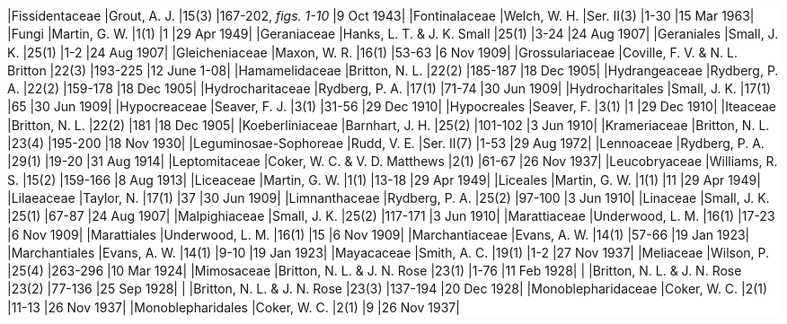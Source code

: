 |Fissidentaceae	|Grout, A. J.	|15(3)	|167-202, *figs. 1-10*	|9 Oct 1943|
|Fontinalaceae	|Welch, W. H.	|Ser. II(3)	|1-30	|15 Mar 1963|
|Fungi	|Martin, G. W.	|1(1)	|1	|29 Apr 1949|
|Geraniaceae	|Hanks, L. T. & J. K. Small	|25(1)	|3-24	|24 Aug 1907|
|Geraniales	|Small, J. K.	|25(1)	|1-2	|24 Aug 1907|
|Gleicheniaceae	|Maxon, W. R.	|16(1)	|53-63	|6 Nov 1909|
|Grossulariaceae	|Coville, F. V. & N. L. Britton	|22(3)	|193-225	|12 June 1-08|
|Hamamelidaceae	|Britton, N. L.	|22(2)	|185-187	|18 Dec 1905|
|Hydrangeaceae	|Rydberg, P. A.	|22(2)	|159-178	|18 Dec 1905|
|Hydrocharitaceae	|Rydberg, P. A.	|17(1)	|71-74	|30 Jun 1909|
|Hydrocharitales	|Small, J. K.	|17(1)	|65	|30 Jun 1909|
|Hypocreaceae	|Seaver, F. J.	|3(1)	|31-56	|29 Dec 1910|
|Hypocreales	|Seaver, F.	|3(1)	|1	|29 Dec 1910|
|Iteaceae	|Britton, N. L.	|22(2)	|181	|18 Dec 1905|
|Koeberliniaceae	|Barnhart, J. H.	|25(2)	|101-102	|3 Jun 1910|
|Krameriaceae	|Britton, N. L.	|23(4)	|195-200	|18 Nov 1930|
|Leguminosae-Sophoreae	|Rudd, V. E.	|Ser. II(7)	|1-53	|29 Aug 1972|
|Lennoaceae	|Rydberg, P. A.	|29(1)	|19-20	|31 Aug 1914|
|Leptomitaceae	|Coker, W. C. & V. D. Matthews	|2(1)	|61-67	|26 Nov 1937|
|Leucobryaceae	|Williams, R. S.	|15(2)	|159-166	|8 Aug 1913|
|Liceaceae	|Martin, G. W.	|1(1)	|13-18	|29 Apr 1949|
|Liceales	|Martin, G. W.	|1(1)	|11	|29 Apr 1949|
|Lilaeaceae	|Taylor, N.	|17(1)	|37	|30 Jun 1909|
|Limnanthaceae	|Rydberg, P. A.	|25(2)	|97-100	|3 Jun 1910|
|Linaceae	|Small, J. K.	|25(1)	|67-87	|24 Aug 1907|
|Malpighiaceae	|Small, J. K.	|25(2)	|117-171	|3 Jun 1910|
|Marattiaceae	|Underwood, L. M.	|16(1)	|17-23	|6 Nov 1909|
|Marattiales	|Underwood, L. M.	|16(1)	|15	|6 Nov 1909|
|Marchantiaceae	|Evans, A. W.	|14(1)	|57-66	|19 Jan 1923|
|Marchantiales	|Evans, A. W.	|14(1)	|9-10	|19 Jan 1923|
|Mayacaceae	|Smith, A. C.	|19(1)	|1-2	|27 Nov 1937|
|Meliaceae	|Wilson, P.	|25(4)	|263-296	|10 Mar 1924|
|Mimosaceae	|Britton, N. L. & J. N. Rose	|23(1)	|1-76	|11 Feb 1928|
|	|Britton, N. L. & J. N. Rose	|23(2)	|77-136	|25 Sep 1928|
|	|Britton, N. L. & J. N. Rose	|23(3)	|137-194	|20 Dec 1928|
|Monoblepharidaceae	|Coker, W. C.	|2(1)	|11-13	|26 Nov 1937|
|Monoblepharidales	|Coker, W. C.	|2(1)	|9	|26 Nov 1937|